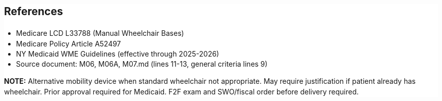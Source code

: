 ## References

- Medicare LCD L33788 (Manual Wheelchair Bases)
- Medicare Policy Article A52497
- NY Medicaid WME Guidelines (effective through 2025-2026)
- Source document: M06, M06A, M07.md (lines 11-13, general criteria lines 9)

**NOTE:** Alternative mobility device when standard wheelchair not appropriate. May require justification if patient already has wheelchair. Prior approval required for Medicaid. F2F exam and SWO/fiscal order before delivery required.

